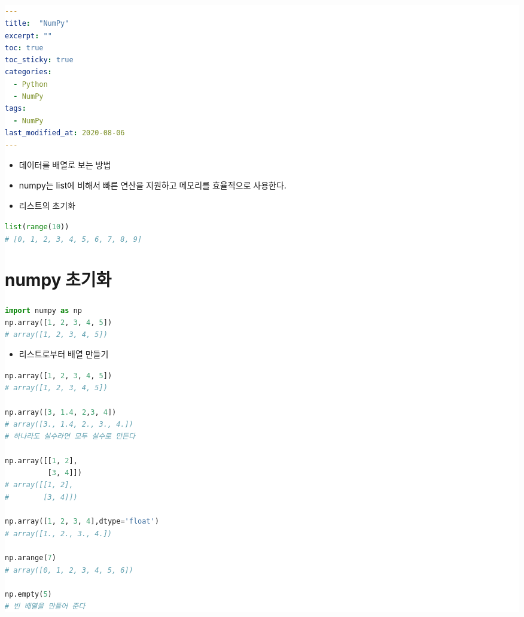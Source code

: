 ```yaml
---
title:  "NumPy"
excerpt: ""
toc: true
toc_sticky: true
categories:
  - Python
  - NumPy
tags:
  - NumPy
last_modified_at: 2020-08-06
---
```

* 데이터를 배열로 보는 방법

* numpy는 list에 비해서 빠른 연산을 지원하고 메모리를 효율적으로 사용한다.

* 리스트의 초기화
```python
list(range(10))
# [0, 1, 2, 3, 4, 5, 6, 7, 8, 9]
```

# numpy 초기화

```python
import numpy as np
np.array([1, 2, 3, 4, 5])
# array([1, 2, 3, 4, 5])
```

* 리스트로부터 배열 만들기

```python
np.array([1, 2, 3, 4, 5])
# array([1, 2, 3, 4, 5])

np.array([3, 1.4, 2,3, 4])
# array([3., 1.4, 2., 3., 4.])
# 하나라도 실수라면 모두 실수로 만든다

np.array([[1, 2],
          [3, 4]])
# array([[1, 2],
#        [3, 4]])        
         
np.array([1, 2, 3, 4],dtype='float')
# array([1., 2., 3., 4.])

np.arange(7)
# array([0, 1, 2, 3, 4, 5, 6])

np.empty(5)
# 빈 배열을 만들어 준다
```
